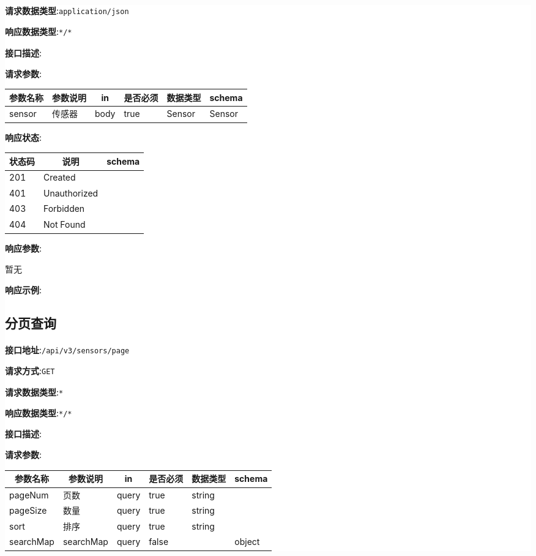 
**请求数据类型**:`application/json`


**响应数据类型**:`*/*`


**接口描述**:


**请求参数**:


| 参数名称 | 参数说明 | in    | 是否必须 | 数据类型 | schema |
| -------- | -------- | ----- | -------- | -------- | ------ |
|sensor|传感器|body|true|Sensor|Sensor|


**响应状态**:


| 状态码 | 说明 | schema |
| -------- | -------- | ----- | 
|201|Created||
|401|Unauthorized||
|403|Forbidden||
|404|Not Found||


**响应参数**:


暂无


**响应示例**:
```javascript

```


## 分页查询


**接口地址**:`/api/v3/sensors/page`


**请求方式**:`GET`


**请求数据类型**:`*`


**响应数据类型**:`*/*`


**接口描述**:


**请求参数**:


| 参数名称 | 参数说明 | in    | 是否必须 | 数据类型 | schema |
| -------- | -------- | ----- | -------- | -------- | ------ |
|pageNum|页数|query|true|string||
|pageSize|数量|query|true|string||
|sort|排序|query|true|string||
|searchMap|searchMap|query|false||object|
